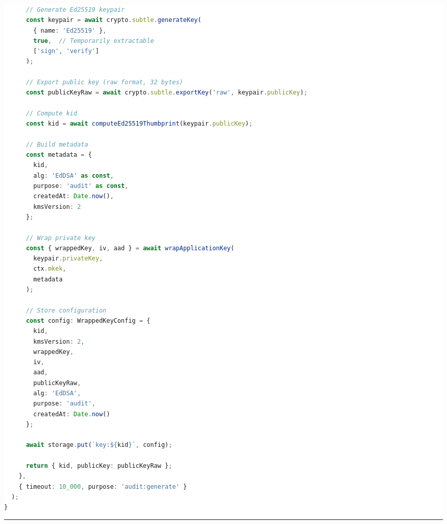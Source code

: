```typescript
      // Generate Ed25519 keypair
      const keypair = await crypto.subtle.generateKey(
        { name: 'Ed25519' },
        true,  // Temporarily extractable
        ['sign', 'verify']
      );

      // Export public key (raw format, 32 bytes)
      const publicKeyRaw = await crypto.subtle.exportKey('raw', keypair.publicKey);

      // Compute kid
      const kid = await computeEd25519Thumbprint(keypair.publicKey);

      // Build metadata
      const metadata = {
        kid,
        alg: 'EdDSA' as const,
        purpose: 'audit' as const,
        createdAt: Date.now(),
        kmsVersion: 2
      };

      // Wrap private key
      const { wrappedKey, iv, aad } = await wrapApplicationKey(
        keypair.privateKey,
        ctx.mkek,
        metadata
      );

      // Store configuration
      const config: WrappedKeyConfig = {
        kid,
        kmsVersion: 2,
        wrappedKey,
        iv,
        aad,
        publicKeyRaw,
        alg: 'EdDSA',
        purpose: 'audit',
        createdAt: Date.now()
      };

      await storage.put(`key:${kid}`, config);

      return { kid, publicKey: publicKeyRaw };
    },
    { timeout: 10_000, purpose: 'audit:generate' }
  );
}
```

---